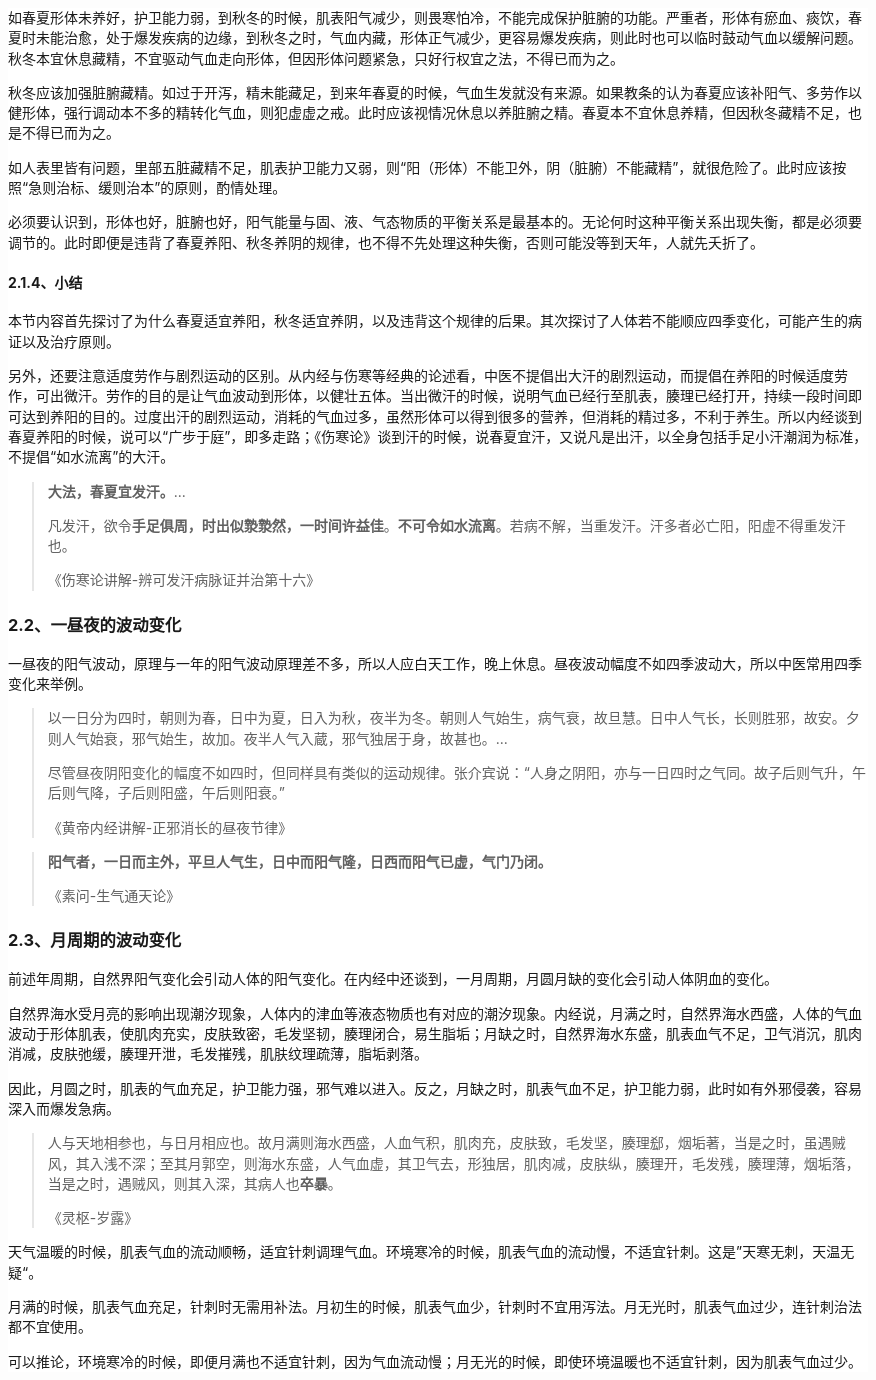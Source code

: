 如春夏形体未养好，护卫能力弱，到秋冬的时候，肌表阳气减少，则畏寒怕冷，不能完成保护脏腑的功能。严重者，形体有瘀血、痰饮，春夏时未能治愈，处于爆发疾病的边缘，到秋冬之时，气血内藏，形体正气减少，更容易爆发疾病，则此时也可以临时鼓动气血以缓解问题。秋冬本宜休息藏精，不宜驱动气血走向形体，但因形体问题紧急，只好行权宜之法，不得已而为之。

秋冬应该加强脏腑藏精。如过于开泻，精未能藏足，到来年春夏的时候，气血生发就没有来源。如果教条的认为春夏应该补阳气、多劳作以健形体，强行调动本不多的精转化气血，则犯虚虚之戒。此时应该视情况休息以养脏腑之精。春夏本不宜休息养精，但因秋冬藏精不足，也是不得已而为之。

如人表里皆有问题，里部五脏藏精不足，肌表护卫能力又弱，则“阳（形体）不能卫外，阴（脏腑）不能藏精”，就很危险了。此时应该按照“急则治标、缓则治本”的原则，酌情处理。

必须要认识到，形体也好，脏腑也好，阳气能量与固、液、气态物质的平衡关系是最基本的。无论何时这种平衡关系出现失衡，都是必须要调节的。此时即便是违背了春夏养阳、秋冬养阴的规律，也不得不先处理这种失衡，否则可能没等到天年，人就先夭折了。

#### 2.1.4、小结

本节内容首先探讨了为什么春夏适宜养阳，秋冬适宜养阴，以及违背这个规律的后果。其次探讨了人体若不能顺应四季变化，可能产生的病证以及治疗原则。

另外，还要注意适度劳作与剧烈运动的区别。从内经与伤寒等经典的论述看，中医不提倡出大汗的剧烈运动，而提倡在养阳的时候适度劳作，可出微汗。劳作的目的是让气血波动到形体，以健壮五体。当出微汗的时候，说明气血已经行至肌表，腠理已经打开，持续一段时间即可达到养阳的目的。过度出汗的剧烈运动，消耗的气血过多，虽然形体可以得到很多的营养，但消耗的精过多，不利于养生。所以内经谈到春夏养阳的时候，说可以“广步于庭”，即多走路；《伤寒论》谈到汗的时候，说春夏宜汗，又说凡是出汗，以全身包括手足小汗潮润为标准，不提倡“如水流离”的大汗。

> **大法，春夏宜发汗。**...
>
> 凡发汗，欲令**手足俱周，时出似漐漐然，一时间许益佳**。**不可令如水流离**。若病不解，当重发汗。汗多者必亡阳，阳虚不得重发汗也。
>
> 《伤寒论讲解-辨可发汗病脉证并治第十六》

### 2.2、一昼夜的波动变化

一昼夜的阳气波动，原理与一年的阳气波动原理差不多，所以人应白天工作，晚上休息。昼夜波动幅度不如四季波动大，所以中医常用四季变化来举例。

> 以一日分为四时，朝则为春，日中为夏，日入为秋，夜半为冬。朝则人气始生，病气衰，故旦慧。日中人气长，长则胜邪，故安。夕则人气始衰，邪气始生，故加。夜半人气入蔵，邪气独居于身，故甚也。...
>
> 尽管昼夜阴阳变化的幅度不如四时，但同样具有类似的运动规律。张介宾说：“人身之阴阳，亦与一日四时之气同。故子后则气升，午后则气降，子后则阳盛，午后则阳衰。”
>
> 《黄帝内经讲解-正邪消长的昼夜节律》

> **阳气者，一日而主外，平旦人气生，日中而阳气隆，日西而阳气已虚，气门乃闭。**
>
> 《素问-生气通天论》

### 2.3、月周期的波动变化

前述年周期，自然界阳气变化会引动人体的阳气变化。在内经中还谈到，一月周期，月圆月缺的变化会引动人体阴血的变化。

自然界海水受月亮的影响出现潮汐现象，人体内的津血等液态物质也有对应的潮汐现象。内经说，月满之时，自然界海水西盛，人体的气血波动于形体肌表，使肌肉充实，皮肤致密，毛发坚韧，腠理闭合，易生脂垢；月缺之时，自然界海水东盛，肌表血气不足，卫气消沉，肌肉消减，皮肤弛缓，腠理开泄，毛发摧残，肌肤纹理疏薄，脂垢剥落。

因此，月圆之时，肌表的气血充足，护卫能力强，邪气难以进入。反之，月缺之时，肌表气血不足，护卫能力弱，此时如有外邪侵袭，容易深入而爆发急病。

> 人与天地相参也，与日月相应也。故月满则海水西盛，人血气积，肌肉充，皮肤致，毛发坚，腠理郄，烟垢著，当是之时，虽遇贼风，其入浅不深；至其月郭空，则海水东盛，人气血虚，其卫气去，形独居，肌肉减，皮肤纵，腠理开，毛发残，腠理薄，烟垢落，当是之时，遇贼风，则其入深，其病人也**卒暴**。
>
> 《灵枢-岁露》

天气温暖的时候，肌表气血的流动顺畅，适宜针刺调理气血。环境寒冷的时候，肌表气血的流动慢，不适宜针刺。这是”天寒无刺，天温无疑“。

月满的时候，肌表气血充足，针刺时无需用补法。月初生的时候，肌表气血少，针刺时不宜用泻法。月无光时，肌表气血过少，连针刺治法都不宜使用。

可以推论，环境寒冷的时候，即便月满也不适宜针刺，因为气血流动慢；月无光的时候，即使环境温暖也不适宜针刺，因为肌表气血过少。
